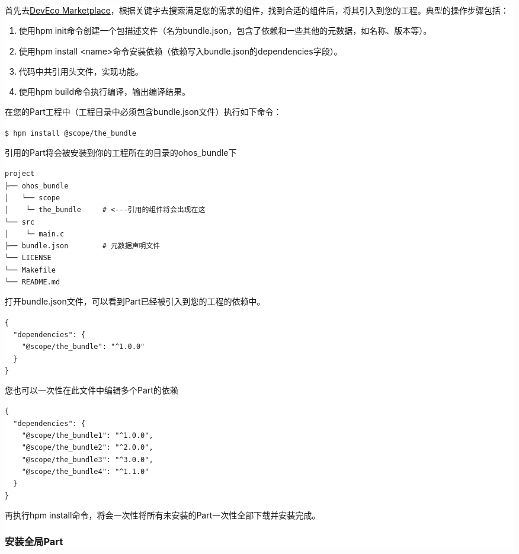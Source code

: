 首先去[DevEco Marketplace](https://repo.harmonyos.com)，根据关键字去搜索满足您的需求的组件，找到合适的组件后，将其引入到您的工程。典型的操作步骤包括：

1. 使用hpm init命令创建一个包描述文件（名为bundle.json，包含了依赖和一些其他的元数据，如名称、版本等）。

2. 使用hpm install &lt;name&gt;命令安装依赖（依赖写入bundle.json的dependencies字段）。

3. 代码中共引用头文件，实现功能。

4. 使用hpm build命令执行编译，输出编译结果。

  在您的Part工程中（工程目录中必须包含bundle.json文件）执行如下命令：
  
```
$ hpm install @scope/the_bundle
```

  引用的Part将会被安装到你的工程所在的目录的ohos_bundle下
  
```
project
├── ohos_bundle            
│   └── scope
│    └─ the_bundle     # <---引用的组件将会出现在这
└── src                
│    └─ main.c
├── bundle.json        # 元数据声明文件
└── LICENSE            
└── Makefile           
└── README.md          
```

打开bundle.json文件，可以看到Part已经被引入到您的工程的依赖中。

  
```
{
  "dependencies": {
    "@scope/the_bundle": "^1.0.0"
  }
}
```

您也可以一次性在此文件中编辑多个Part的依赖

  
```
{
  "dependencies": {
    "@scope/the_bundle1": "^1.0.0",
    "@scope/the_bundle2": "^2.0.0",
    "@scope/the_bundle3": "^3.0.0",
    "@scope/the_bundle4": "^1.1.0"
  }
}
```

再执行hpm install命令，将会一次性将所有未安装的Part一次性全部下载并安装完成。


### 安装全局Part
